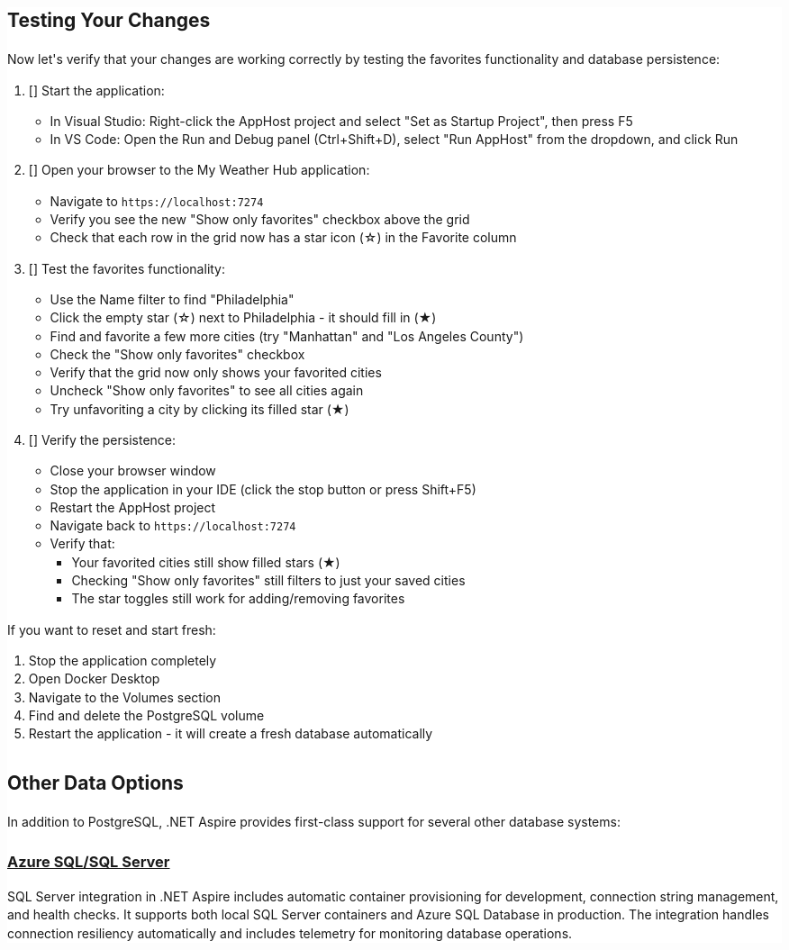 ## Testing Your Changes

Now let's verify that your changes are working correctly by testing the favorites functionality and database persistence:

1. [] Start the application:
   - In Visual Studio: Right-click the AppHost project and select "Set as Startup Project", then press F5
   - In VS Code: Open the Run and Debug panel (Ctrl+Shift+D), select "Run AppHost" from the dropdown, and click Run

1. [] Open your browser to the My Weather Hub application:
   - Navigate to `https://localhost:7274`
   - Verify you see the new "Show only favorites" checkbox above the grid
   - Check that each row in the grid now has a star icon (☆) in the Favorite column

1. [] Test the favorites functionality:
   - Use the Name filter to find "Philadelphia"
   - Click the empty star (☆) next to Philadelphia - it should fill in (★)
   - Find and favorite a few more cities (try "Manhattan" and "Los Angeles County")
   - Check the "Show only favorites" checkbox
   - Verify that the grid now only shows your favorited cities
   - Uncheck "Show only favorites" to see all cities again
   - Try unfavoriting a city by clicking its filled star (★)

1. [] Verify the persistence:
   - Close your browser window
   - Stop the application in your IDE (click the stop button or press Shift+F5)
   - Restart the AppHost project
   - Navigate back to `https://localhost:7274`
   - Verify that:
     - Your favorited cities still show filled stars (★)
     - Checking "Show only favorites" still filters to just your saved cities
     - The star toggles still work for adding/removing favorites

If you want to reset and start fresh:

1. Stop the application completely
1. Open Docker Desktop
1. Navigate to the Volumes section
1. Find and delete the PostgreSQL volume
1. Restart the application - it will create a fresh database automatically

## Other Data Options

In addition to PostgreSQL, .NET Aspire provides first-class support for several other database systems:

### [Azure SQL/SQL Server](https://learn.microsoft.com/en-us/dotnet/aspire/database/sql-server-entity-framework-integration)

SQL Server integration in .NET Aspire includes automatic container provisioning for development, connection string management, and health checks. It supports both local SQL Server containers and Azure SQL Database in production. The integration handles connection resiliency automatically and includes telemetry for monitoring database operations.

